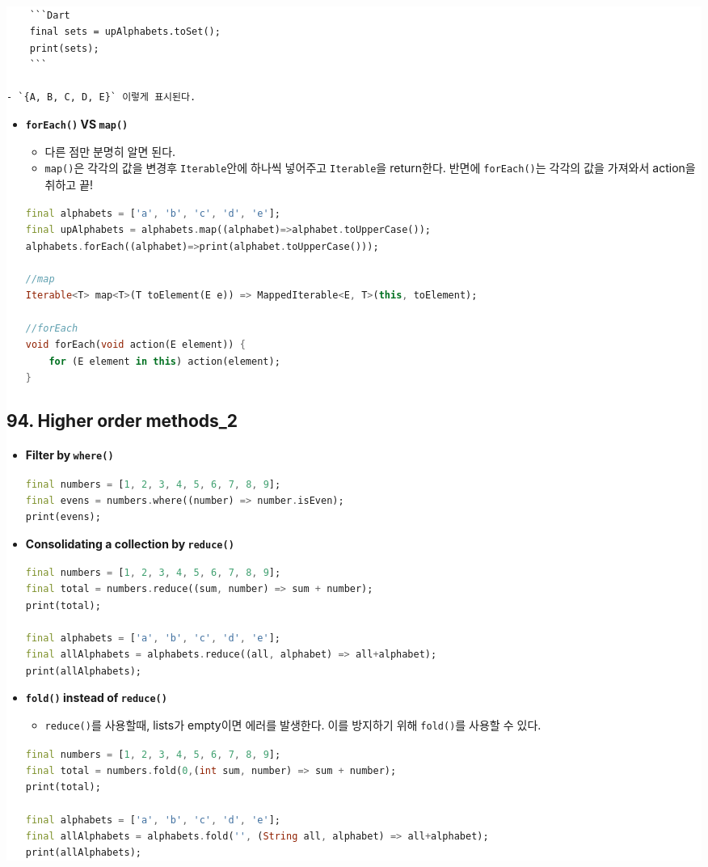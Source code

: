         ```Dart
        final sets = upAlphabets.toSet();
        print(sets);
        ```

    - `{A, B, C, D, E}` 이렇게 표시된다.
- **`forEach()` VS `map()`**
    - 다른 점만 분명히 알면 된다.
    - `map()`은 각각의 값을 변경후 `Iterable`안에 하나씩 넣어주고 `Iterable`을 return한다. 반면에 `forEach()`는 각각의 값을 가져와서 action을 취하고 끝!

    ```Dart
    final alphabets = ['a', 'b', 'c', 'd', 'e'];
    final upAlphabets = alphabets.map((alphabet)=>alphabet.toUpperCase());
    alphabets.forEach((alphabet)=>print(alphabet.toUpperCase()));
    
    //map
    Iterable<T> map<T>(T toElement(E e)) => MappedIterable<E, T>(this, toElement);
    
    //forEach
    void forEach(void action(E element)) {
        for (E element in this) action(element);
    }
    ```

## 94. Higher order methods_2
- **Filter by `where()`**

    ```Dart
    final numbers = [1, 2, 3, 4, 5, 6, 7, 8, 9];
    final evens = numbers.where((number) => number.isEven);
    print(evens);
    ```

- **Consolidating a collection by `reduce()`**

    ```Dart
    final numbers = [1, 2, 3, 4, 5, 6, 7, 8, 9];
    final total = numbers.reduce((sum, number) => sum + number);
    print(total);
    
    final alphabets = ['a', 'b', 'c', 'd', 'e'];
    final allAlphabets = alphabets.reduce((all, alphabet) => all+alphabet);
    print(allAlphabets);
    ```

- **`fold()` instead of `reduce()`**
    - `reduce()`를 사용할때, lists가 empty이면 에러를 발생한다. 이를 방지하기 위해 `fold()`를 사용할 수 있다.

    ```Dart
    final numbers = [1, 2, 3, 4, 5, 6, 7, 8, 9];
    final total = numbers.fold(0,(int sum, number) => sum + number);
    print(total);
    
    final alphabets = ['a', 'b', 'c', 'd', 'e'];
    final allAlphabets = alphabets.fold('', (String all, alphabet) => all+alphabet);
    print(allAlphabets);
    ```
